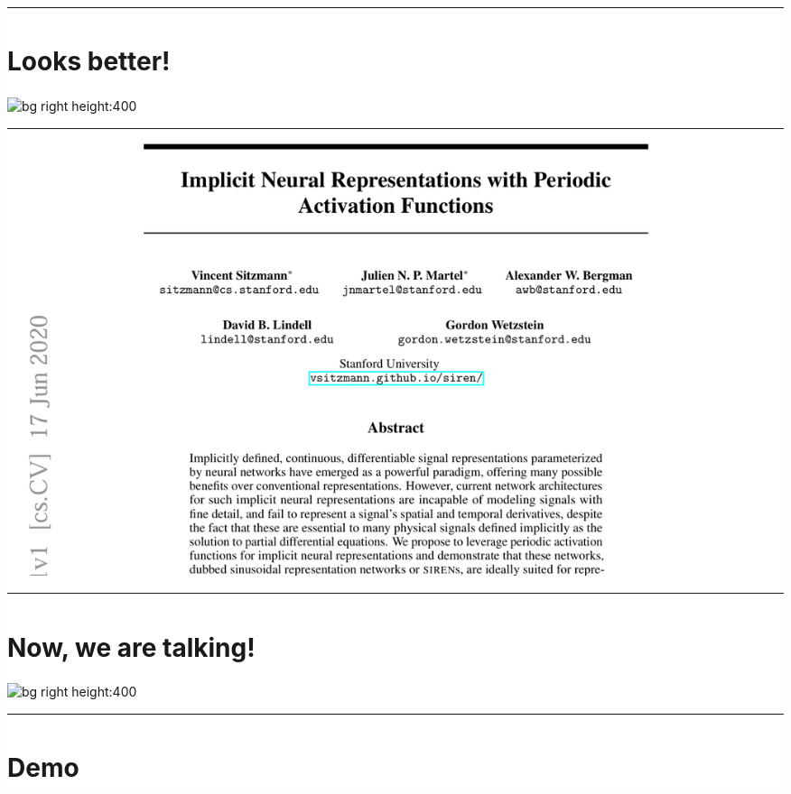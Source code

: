 

----

# Looks better! 



![bg right height:400](img/fourier_masp.gif)

----

![](img/paper-siren.png)



----

# Now, we are talking!

![bg right height:400](img/siren_masp.gif)

----



# Demo
